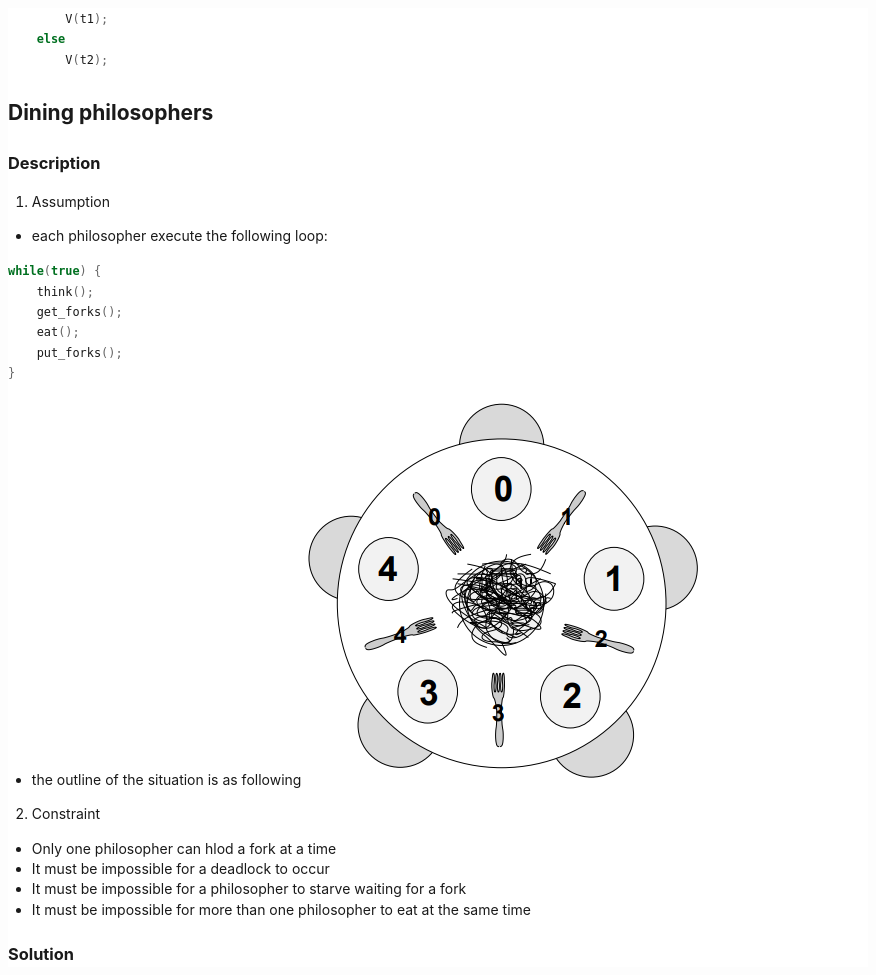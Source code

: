 ```cpp
        V(t1);
    else 
        V(t2);
```

## Dining philosophers

### Description

1. Assumption

* each philosopher execute the following loop:

```cpp
while(true) {
    think();
    get_forks();
    eat();
    put_forks();
}
```

* the outline of the situation is as following
  ![dining](2023-04-16-semaphores.assets/dining-16816455388372.PNG)  

2. Constraint

* Only one philosopher can hlod a fork at a time
* It must be impossible for a deadlock to occur
* It must be impossible for a philosopher to starve waiting for a fork
* It must be impossible for more than one philosopher to eat at the same time

### Solution
